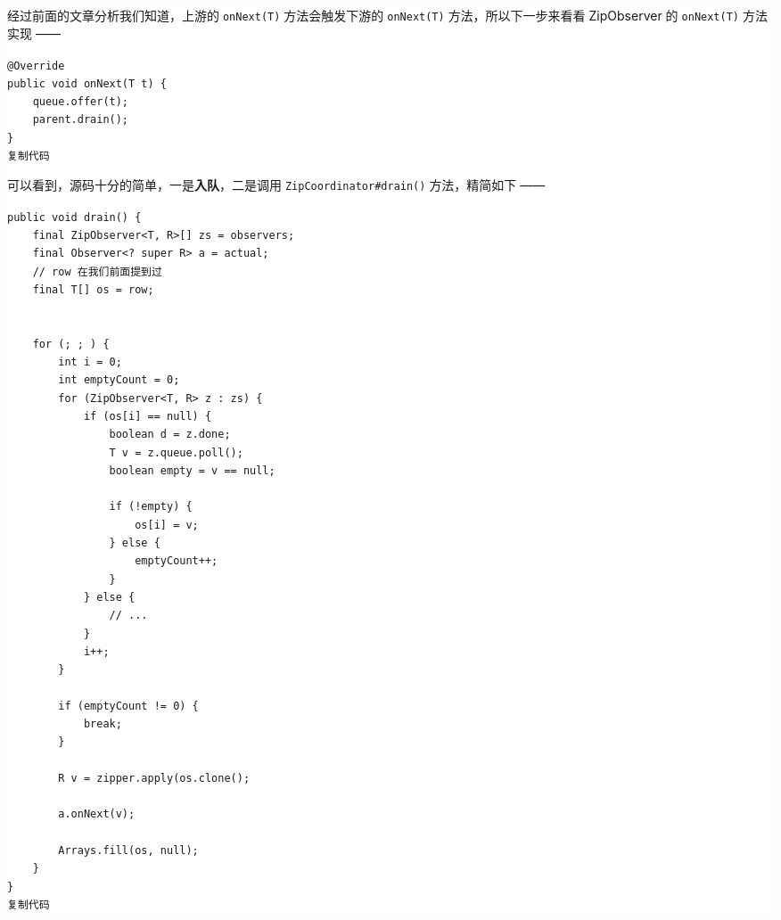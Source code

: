 经过前面的文章分析我们知道，上游的 `onNext(T)` 方法会触发下游的 `onNext(T)` 方法，所以下一步来看看 ZipObserver 的 `onNext(T)` 方法实现 ——

```
@Override
public void onNext(T t) {
    queue.offer(t);
    parent.drain();
}
复制代码

```

可以看到，源码十分的简单，一是**入队**，二是调用 `ZipCoordinator#drain()` 方法，精简如下 ——

```
public void drain() {
    final ZipObserver<T, R>[] zs = observers;
    final Observer<? super R> a = actual;
    // row 在我们前面提到过
    final T[] os = row;


    for (; ; ) {
        int i = 0;
        int emptyCount = 0;
        for (ZipObserver<T, R> z : zs) {
            if (os[i] == null) {
                boolean d = z.done;
                T v = z.queue.poll();
                boolean empty = v == null;

                if (!empty) {
                    os[i] = v;
                } else {
                    emptyCount++;
                }
            } else {
                // ...
            }
            i++;
        }

        if (emptyCount != 0) {
            break;
        }

        R v = zipper.apply(os.clone();

        a.onNext(v);

        Arrays.fill(os, null);
    }
}
复制代码

```
